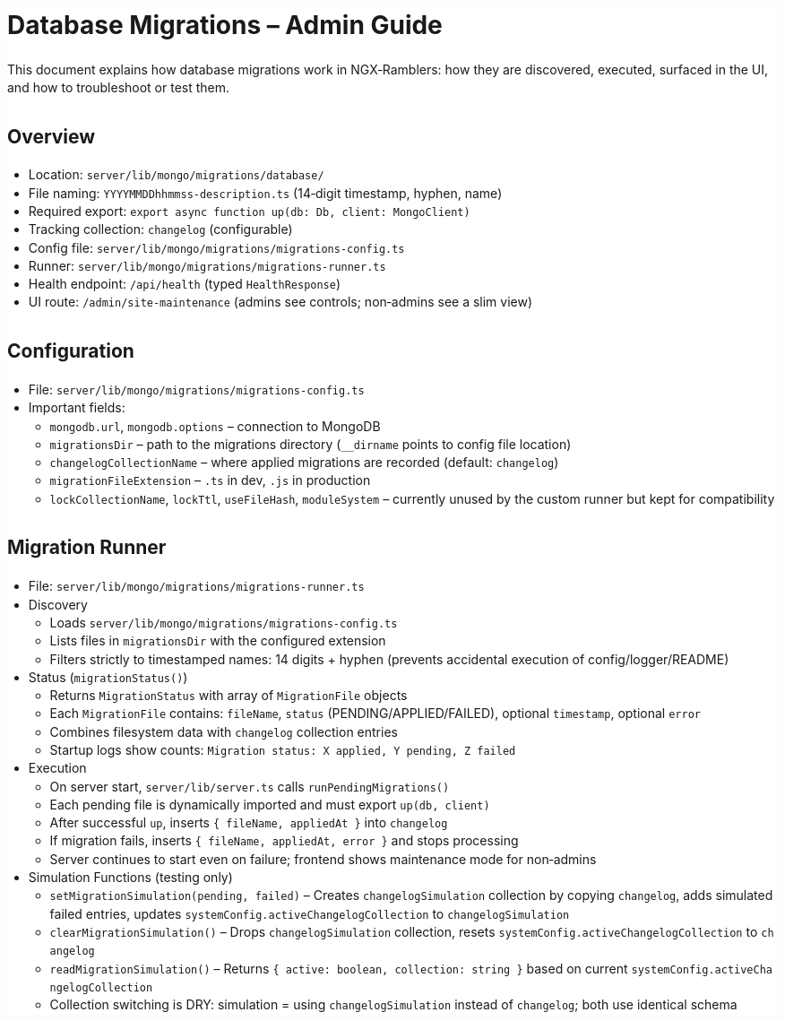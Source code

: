 # Database Migrations – Admin Guide

This document explains how database migrations work in NGX‑Ramblers: how they are discovered, executed, surfaced in the UI, and how to troubleshoot or test them.

## Overview

- Location: `server/lib/mongo/migrations/database/`
- File naming: `YYYYMMDDhhmmss-description.ts` (14‑digit timestamp, hyphen, name)
- Required export: `export async function up(db: Db, client: MongoClient)`
- Tracking collection: `changelog` (configurable)
- Config file: `server/lib/mongo/migrations/migrations-config.ts`
- Runner: `server/lib/mongo/migrations/migrations-runner.ts`
- Health endpoint: `/api/health` (typed `HealthResponse`)
- UI route: `/admin/site-maintenance` (admins see controls; non‑admins see a slim view)

## Configuration

- File: `server/lib/mongo/migrations/migrations-config.ts`
- Important fields:
  - `mongodb.url`, `mongodb.options` – connection to MongoDB
  - `migrationsDir` – path to the migrations directory (`__dirname` points to config file location)
  - `changelogCollectionName` – where applied migrations are recorded (default: `changelog`)
  - `migrationFileExtension` – `.ts` in dev, `.js` in production
  - `lockCollectionName`, `lockTtl`, `useFileHash`, `moduleSystem` – currently unused by the custom runner but kept for compatibility

## Migration Runner

- File: `server/lib/mongo/migrations/migrations-runner.ts`
- Discovery
  - Loads `server/lib/mongo/migrations/migrations-config.ts`
  - Lists files in `migrationsDir` with the configured extension
  - Filters strictly to timestamped names: 14 digits + hyphen (prevents accidental execution of config/logger/README)
- Status (`migrationStatus()`)
  - Returns `MigrationStatus` with array of `MigrationFile` objects
  - Each `MigrationFile` contains: `fileName`, `status` (PENDING/APPLIED/FAILED), optional `timestamp`, optional `error`
  - Combines filesystem data with `changelog` collection entries
  - Startup logs show counts: `Migration status: X applied, Y pending, Z failed`
- Execution
  - On server start, `server/lib/server.ts` calls `runPendingMigrations()`
  - Each pending file is dynamically imported and must export `up(db, client)`
  - After successful `up`, inserts `{ fileName, appliedAt }` into `changelog`
  - If migration fails, inserts `{ fileName, appliedAt, error }` and stops processing
  - Server continues to start even on failure; frontend shows maintenance mode for non‑admins
- Simulation Functions (testing only)
  - `setMigrationSimulation(pending, failed)` – Creates `changelogSimulation` collection by copying `changelog`, adds simulated failed entries, updates `systemConfig.activeChangelogCollection` to `changelogSimulation`
  - `clearMigrationSimulation()` – Drops `changelogSimulation` collection, resets `systemConfig.activeChangelogCollection` to `changelog`
  - `readMigrationSimulation()` – Returns `{ active: boolean, collection: string }` based on current `systemConfig.activeChangelogCollection`
  - Collection switching is DRY: simulation = using `changelogSimulation` instead of `changelog`; both use identical schema
